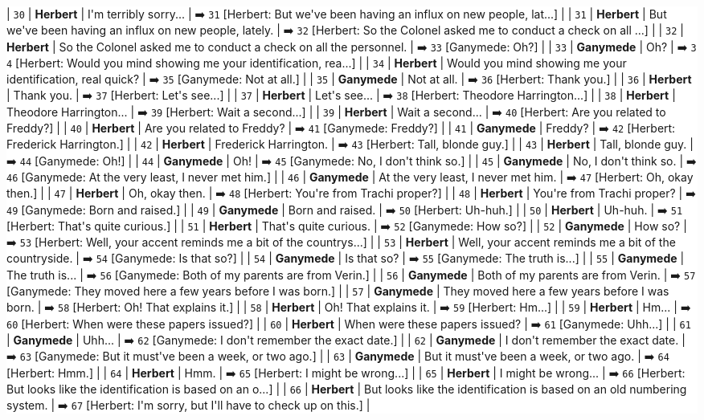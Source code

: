 | `30` | **Herbert** | I'm terribly sorry\.\.\. | ➡️ `31` \[Herbert: But we've been having an influx on new people, lat\.\.\.\] |
| `31` | **Herbert** | But we've been having an influx on new people, lately\. | ➡️ `32` \[Herbert: So the Colonel asked me to conduct a check on all \.\.\.\] |
| `32` | **Herbert** | So the Colonel asked me to conduct a check on all the personnel\. | ➡️ `33` \[Ganymede: Oh?\] |
| `33` | **Ganymede** | Oh? | ➡️ `34` \[Herbert: Would you mind showing me your identification, rea\.\.\.\] |
| `34` | **Herbert** | Would you mind showing me your identification, real quick? | ➡️ `35` \[Ganymede: Not at all\.\] |
| `35` | **Ganymede** | Not at all\. | ➡️ `36` \[Herbert: Thank you\.\] |
| `36` | **Herbert** | Thank you\. | ➡️ `37` \[Herbert: Let's see\.\.\.\] |
| `37` | **Herbert** | Let's see\.\.\. | ➡️ `38` \[Herbert: Theodore Harrington\.\.\.\] |
| `38` | **Herbert** | Theodore Harrington\.\.\. | ➡️ `39` \[Herbert: Wait a second\.\.\.\] |
| `39` | **Herbert** | Wait a second\.\.\. | ➡️ `40` \[Herbert: Are you related to Freddy?\] |
| `40` | **Herbert** | Are you related to Freddy? | ➡️ `41` \[Ganymede: Freddy?\] |
| `41` | **Ganymede** | Freddy? | ➡️ `42` \[Herbert: Frederick Harrington\.\] |
| `42` | **Herbert** | Frederick Harrington\. | ➡️ `43` \[Herbert: Tall, blonde guy\.\] |
| `43` | **Herbert** | Tall, blonde guy\. | ➡️ `44` \[Ganymede: Oh\!\] |
| `44` | **Ganymede** | Oh\! | ➡️ `45` \[Ganymede: No, I don't think so\.\] |
| `45` | **Ganymede** | No, I don't think so\. | ➡️ `46` \[Ganymede: At the very least, I never met him\.\] |
| `46` | **Ganymede** | At the very least, I never met him\. | ➡️ `47` \[Herbert: Oh, okay then\.\] |
| `47` | **Herbert** | Oh, okay then\. | ➡️ `48` \[Herbert: You're from Trachi proper?\] |
| `48` | **Herbert** | You're from Trachi proper? | ➡️ `49` \[Ganymede: Born and raised\.\] |
| `49` | **Ganymede** | Born and raised\. | ➡️ `50` \[Herbert: Uh\-huh\.\] |
| `50` | **Herbert** | Uh\-huh\. | ➡️ `51` \[Herbert: That's quite curious\.\] |
| `51` | **Herbert** | That's quite curious\. | ➡️ `52` \[Ganymede: How so?\] |
| `52` | **Ganymede** | How so? | ➡️ `53` \[Herbert: Well, your accent reminds me a bit of the countrys\.\.\.\] |
| `53` | **Herbert** | Well, your accent reminds me a bit of the countryside\. | ➡️ `54` \[Ganymede: Is that so?\] |
| `54` | **Ganymede** | Is that so? | ➡️ `55` \[Ganymede: The truth is\.\.\.\] |
| `55` | **Ganymede** | The truth is\.\.\. | ➡️ `56` \[Ganymede: Both of my parents are from Verin\.\] |
| `56` | **Ganymede** | Both of my parents are from Verin\. | ➡️ `57` \[Ganymede: They moved here a few years before I was born\.\] |
| `57` | **Ganymede** | They moved here a few years before I was born\. | ➡️ `58` \[Herbert: Oh\! That explains it\.\] |
| `58` | **Herbert** | Oh\! That explains it\. | ➡️ `59` \[Herbert: Hm\.\.\.\] |
| `59` | **Herbert** | Hm\.\.\. | ➡️ `60` \[Herbert: When were these papers issued?\] |
| `60` | **Herbert** | When were these papers issued? | ➡️ `61` \[Ganymede: Uhh\.\.\.\] |
| `61` | **Ganymede** | Uhh\.\.\. | ➡️ `62` \[Ganymede: I don't remember the exact date\.\] |
| `62` | **Ganymede** | I don't remember the exact date\. | ➡️ `63` \[Ganymede: But it must've been a week, or two ago\.\] |
| `63` | **Ganymede** | But it must've been a week, or two ago\. | ➡️ `64` \[Herbert: Hmm\.\] |
| `64` | **Herbert** | Hmm\. | ➡️ `65` \[Herbert: I might be wrong\.\.\.\] |
| `65` | **Herbert** | I might be wrong\.\.\. | ➡️ `66` \[Herbert: But looks like the identification is based on an o\.\.\.\] |
| `66` | **Herbert** | But looks like the identification is based on an old numbering system\. | ➡️ `67` \[Herbert: I'm sorry, but I'll have to check up on this\.\] |
